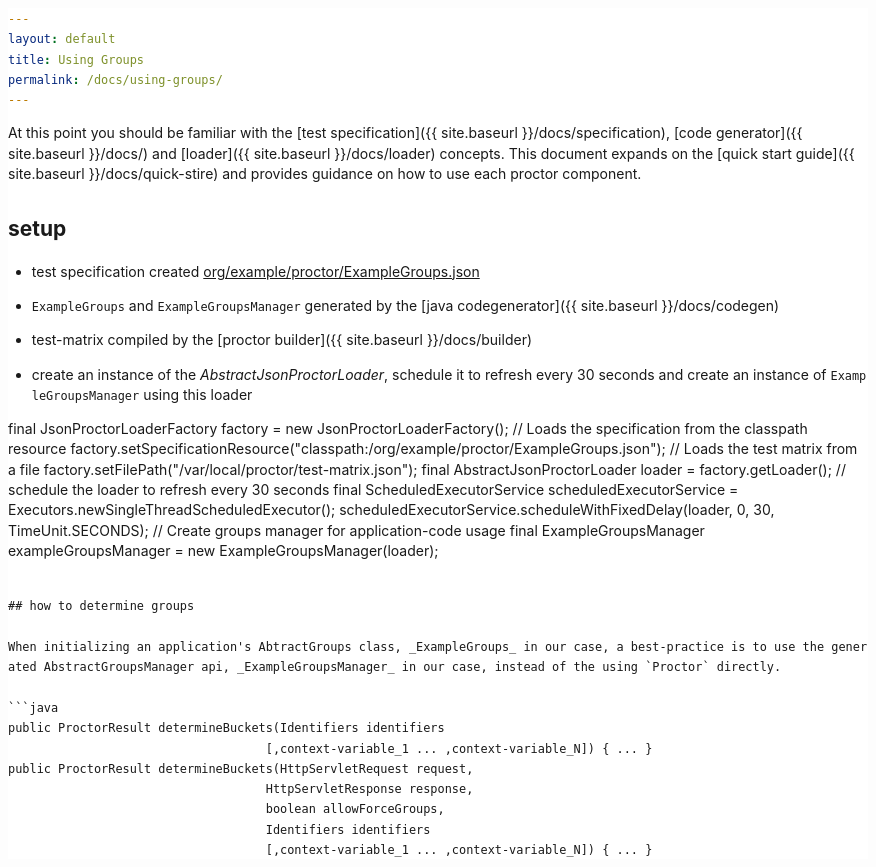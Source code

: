 ```yaml
---
layout: default
title: Using Groups
permalink: /docs/using-groups/
---
```


At this point you should be familiar with the [test specification]({{ site.baseurl }}/docs/specification), [code generator]({{ site.baseurl }}/docs/) and [loader]({{ site.baseurl }}/docs/loader) concepts. This document expands on the [quick start guide]({{ site.baseurl }}/docs/quick-stire) and provides guidance on how to use each proctor component.


## setup
- test specification created [org/example/proctor/ExampleGroups.json](https://gist.github.com/parker/2e61249a1b002fbf2b31#file-examplegroups-json)
- `ExampleGroups` and `ExampleGroupsManager` generated by the [java codegenerator]({{ site.baseurl }}/docs/codegen)
- test-matrix compiled by the [proctor builder]({{ site.baseurl }}/docs/builder)
- create an instance of the _AbstractJsonProctorLoader_, schedule it to refresh every 30 seconds and create an instance of `ExampleGroupsManager` using this loader

  ```java
final JsonProctorLoaderFactory factory = new JsonProctorLoaderFactory();
// Loads the specification from the classpath resource
factory.setSpecificationResource("classpath:/org/example/proctor/ExampleGroups.json");
// Loads the test matrix from a file
factory.setFilePath("/var/local/proctor/test-matrix.json");
final AbstractJsonProctorLoader loader = factory.getLoader();
// schedule the loader to refresh every 30 seconds
final ScheduledExecutorService scheduledExecutorService = Executors.newSingleThreadScheduledExecutor();
scheduledExecutorService.scheduleWithFixedDelay(loader, 0, 30, TimeUnit.SECONDS);
// Create groups manager for application-code usage
final ExampleGroupsManager exampleGroupsManager = new ExampleGroupsManager(loader);
  ```

## how to determine groups

When initializing an application's AbtractGroups class, _ExampleGroups_ in our case, a best-practice is to use the generated AbstractGroupsManager api, _ExampleGroupsManager_ in our case, instead of the using `Proctor` directly.

```java
public ProctorResult determineBuckets(Identifiers identifiers 
                                      [,context-variable_1 ... ,context-variable_N]) { ... }
public ProctorResult determineBuckets(HttpServletRequest request, 
                                      HttpServletResponse response, 
                                      boolean allowForceGroups,
                                      Identifiers identifiers
                                      [,context-variable_1 ... ,context-variable_N]) { ... }
```
